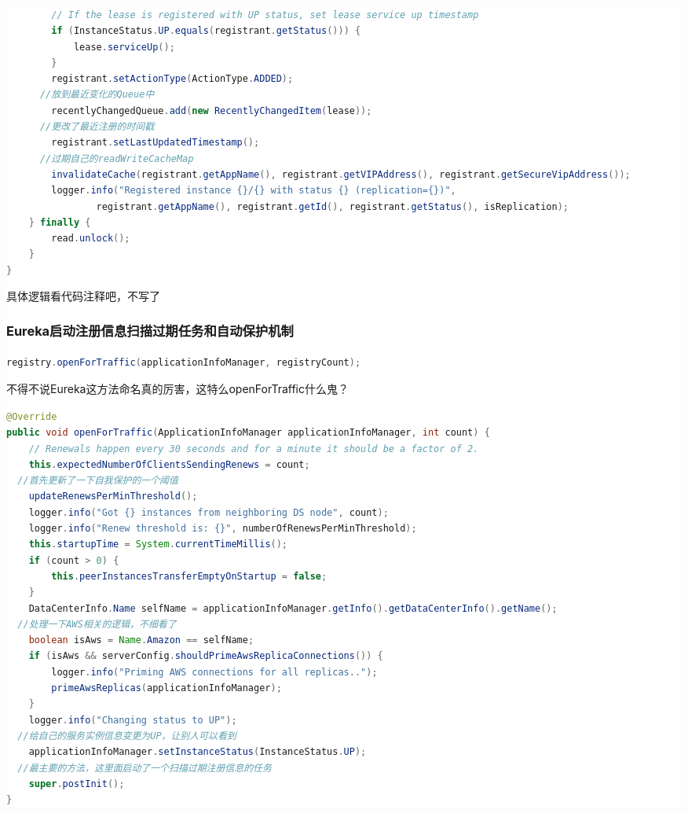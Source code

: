 ```java
        // If the lease is registered with UP status, set lease service up timestamp
        if (InstanceStatus.UP.equals(registrant.getStatus())) {
            lease.serviceUp();
        }
        registrant.setActionType(ActionType.ADDED);
      //放到最近变化的Queue中
        recentlyChangedQueue.add(new RecentlyChangedItem(lease));
      //更改了最近注册的时间戳
        registrant.setLastUpdatedTimestamp();
      //过期自己的readWriteCacheMap
        invalidateCache(registrant.getAppName(), registrant.getVIPAddress(), registrant.getSecureVipAddress());
        logger.info("Registered instance {}/{} with status {} (replication={})",
                registrant.getAppName(), registrant.getId(), registrant.getStatus(), isReplication);
    } finally {
        read.unlock();
    }
}
```

具体逻辑看代码注释吧，不写了

### Eureka启动注册信息扫描过期任务和自动保护机制

```java
registry.openForTraffic(applicationInfoManager, registryCount);
```

不得不说Eureka这方法命名真的厉害，这特么openForTraffic什么鬼？

```java
@Override
public void openForTraffic(ApplicationInfoManager applicationInfoManager, int count) {
    // Renewals happen every 30 seconds and for a minute it should be a factor of 2.
    this.expectedNumberOfClientsSendingRenews = count;
  //首先更新了一下自我保护的一个阈值
    updateRenewsPerMinThreshold();
    logger.info("Got {} instances from neighboring DS node", count);
    logger.info("Renew threshold is: {}", numberOfRenewsPerMinThreshold);
    this.startupTime = System.currentTimeMillis();
    if (count > 0) {
        this.peerInstancesTransferEmptyOnStartup = false;
    }
    DataCenterInfo.Name selfName = applicationInfoManager.getInfo().getDataCenterInfo().getName();
  //处理一下AWS相关的逻辑，不细看了
    boolean isAws = Name.Amazon == selfName;
    if (isAws && serverConfig.shouldPrimeAwsReplicaConnections()) {
        logger.info("Priming AWS connections for all replicas..");
        primeAwsReplicas(applicationInfoManager);
    }
    logger.info("Changing status to UP");
  //给自己的服务实例信息变更为UP，让别人可以看到
    applicationInfoManager.setInstanceStatus(InstanceStatus.UP);
  //最主要的方法，这里面启动了一个扫描过期注册信息的任务
    super.postInit();
}
```
